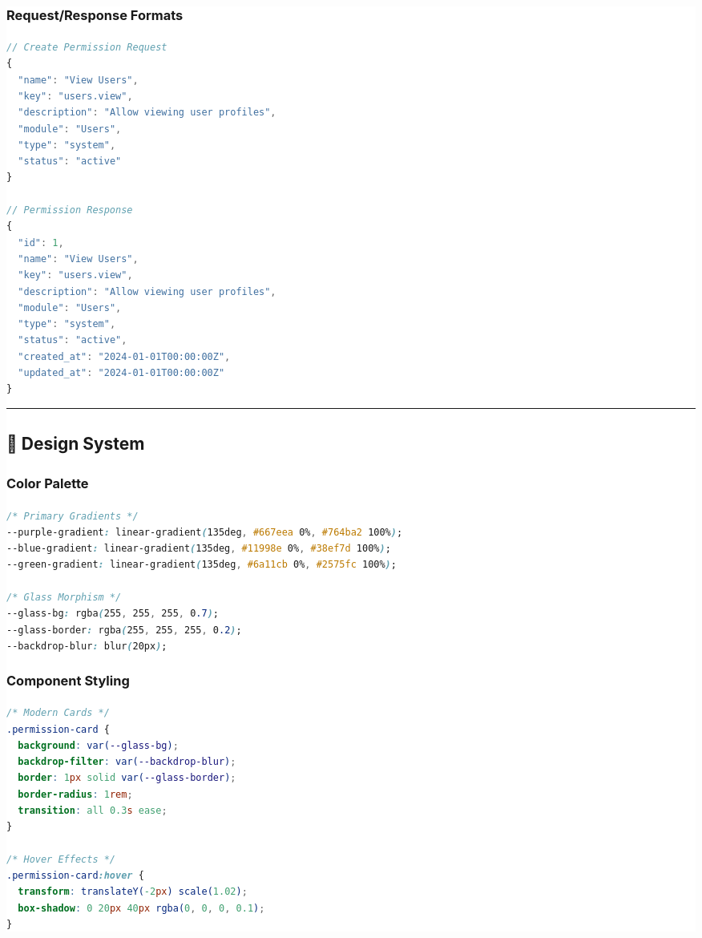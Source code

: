 ### **Request/Response Formats**
```javascript
// Create Permission Request
{
  "name": "View Users",
  "key": "users.view",
  "description": "Allow viewing user profiles",
  "module": "Users",
  "type": "system",
  "status": "active"
}

// Permission Response
{
  "id": 1,
  "name": "View Users",
  "key": "users.view",
  "description": "Allow viewing user profiles",
  "module": "Users",
  "type": "system",
  "status": "active",
  "created_at": "2024-01-01T00:00:00Z",
  "updated_at": "2024-01-01T00:00:00Z"
}
```

---

## 🎨 **Design System**

### **Color Palette**
```css
/* Primary Gradients */
--purple-gradient: linear-gradient(135deg, #667eea 0%, #764ba2 100%);
--blue-gradient: linear-gradient(135deg, #11998e 0%, #38ef7d 100%);
--green-gradient: linear-gradient(135deg, #6a11cb 0%, #2575fc 100%);

/* Glass Morphism */
--glass-bg: rgba(255, 255, 255, 0.7);
--glass-border: rgba(255, 255, 255, 0.2);
--backdrop-blur: blur(20px);
```

### **Component Styling**
```css
/* Modern Cards */
.permission-card {
  background: var(--glass-bg);
  backdrop-filter: var(--backdrop-blur);
  border: 1px solid var(--glass-border);
  border-radius: 1rem;
  transition: all 0.3s ease;
}

/* Hover Effects */
.permission-card:hover {
  transform: translateY(-2px) scale(1.02);
  box-shadow: 0 20px 40px rgba(0, 0, 0, 0.1);
}
```
